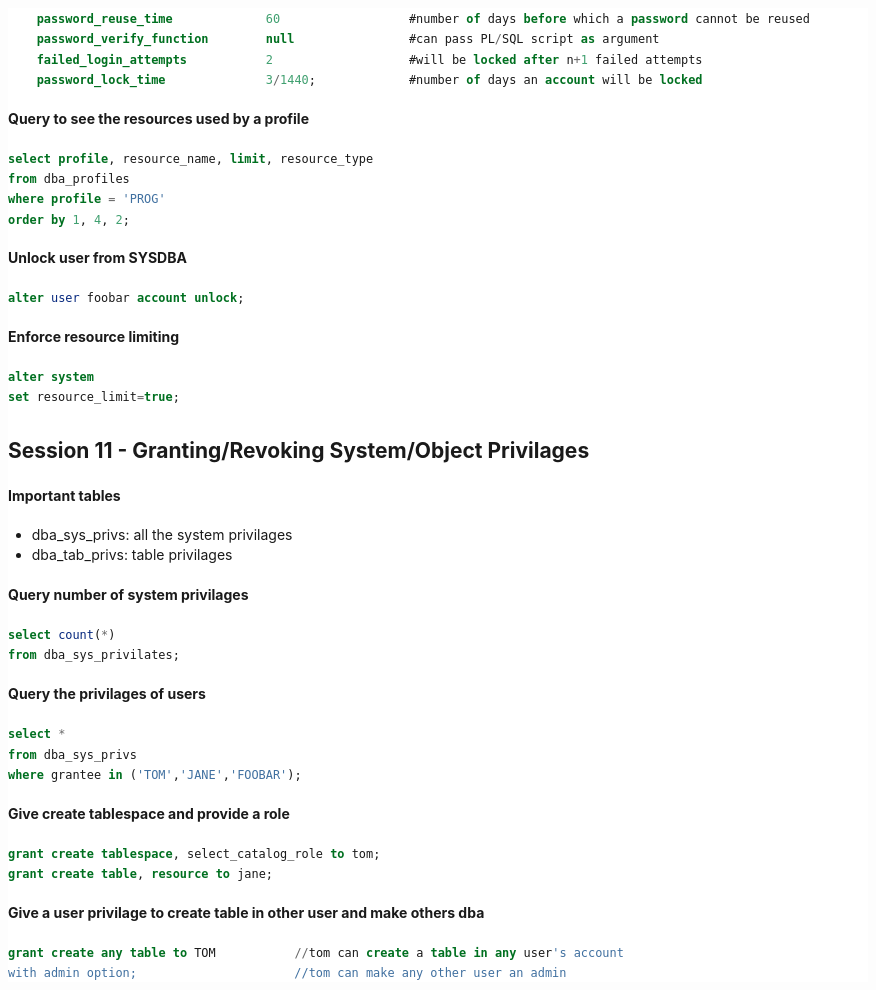 ```sql
    password_reuse_time             60                  #number of days before which a password cannot be reused
    password_verify_function        null                #can pass PL/SQL script as argument
    failed_login_attempts           2                   #will be locked after n+1 failed attempts
    password_lock_time              3/1440;             #number of days an account will be locked
```

#### Query to see the resources used by a profile
```sql
select profile, resource_name, limit, resource_type
from dba_profiles
where profile = 'PROG'
order by 1, 4, 2;
```

#### Unlock user from SYSDBA
```sql
alter user foobar account unlock;
```

#### Enforce resource limiting
```sql
alter system 
set resource_limit=true;
```


## Session 11 - Granting/Revoking System/Object Privilages

#### Important tables
* dba_sys_privs: all the system privilages
* dba_tab_privs: table privilages

#### Query number of system privilages
```sql
select count(*) 
from dba_sys_privilates;    
```

#### Query the privilages of users
```sql 
select *
from dba_sys_privs
where grantee in ('TOM','JANE','FOOBAR');
```

#### Give create tablespace and provide a role
```sql
grant create tablespace, select_catalog_role to tom;
grant create table, resource to jane;
```

#### Give a user privilage to create table in other user and make others dba
```sql
grant create any table to TOM           //tom can create a table in any user's account
with admin option;                      //tom can make any other user an admin
```
